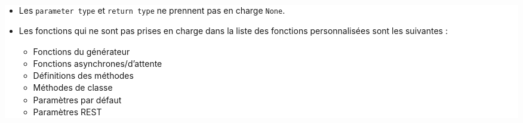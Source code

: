 * Les `parameter type` et `return type` ne prennent pas en charge `None`.

* Les fonctions qui ne sont pas prises en charge dans la liste des fonctions personnalisées sont les suivantes :
   * Fonctions du générateur
   * Fonctions asynchrones/d’attente
   * Définitions des méthodes
   * Méthodes de classe
   * Paramètres par défaut
   * Paramètres REST
